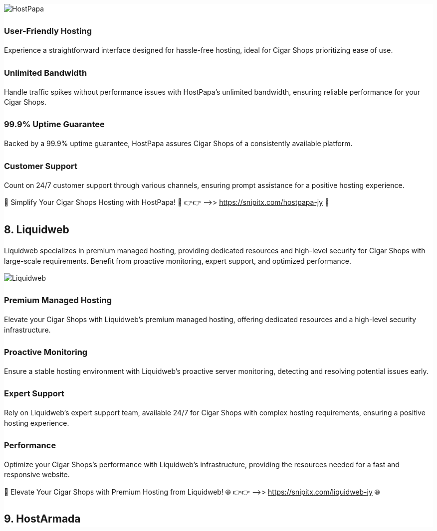 ![HostPapa](https://i.imgur.com/ouDTkvl.jpeg "HostPapa Hosting")

### User-Friendly Hosting
Experience a straightforward interface designed for hassle-free hosting, ideal for Cigar Shops prioritizing ease of use.

### Unlimited Bandwidth
Handle traffic spikes without performance issues with HostPapa’s unlimited bandwidth, ensuring reliable performance for your Cigar Shops.

### 99.9% Uptime Guarantee
Backed by a 99.9% uptime guarantee, HostPapa assures Cigar Shops of a consistently available platform.

### Customer Support
Count on 24/7 customer support through various channels, ensuring prompt assistance for a positive hosting experience.

🌈 Simplify Your Cigar Shops Hosting with HostPapa! 🚀
👉👉 -->> https://snipitx.com/hostpapa-jy 🚀

## 8. Liquidweb

Liquidweb specializes in premium managed hosting, providing dedicated resources and high-level security for Cigar Shops with large-scale requirements. Benefit from proactive monitoring, expert support, and optimized performance.

![Liquidweb](https://i.imgur.com/4IvT9SC.jpeg "Liquidweb Hosting")

### Premium Managed Hosting
Elevate your Cigar Shops with Liquidweb’s premium managed hosting, offering dedicated resources and a high-level security infrastructure.

### Proactive Monitoring
Ensure a stable hosting environment with Liquidweb’s proactive server monitoring, detecting and resolving potential issues early.

### Expert Support
Rely on Liquidweb’s expert support team, available 24/7 for Cigar Shops with complex hosting requirements, ensuring a positive hosting experience.

### Performance
Optimize your Cigar Shops’s performance with Liquidweb’s infrastructure, providing the resources needed for a fast and responsive website.

🚀 Elevate Your Cigar Shops with Premium Hosting from Liquidweb! 🌐
👉👉 -->> https://snipitx.com/liquidweb-jy 🌐

## 9. HostArmada
